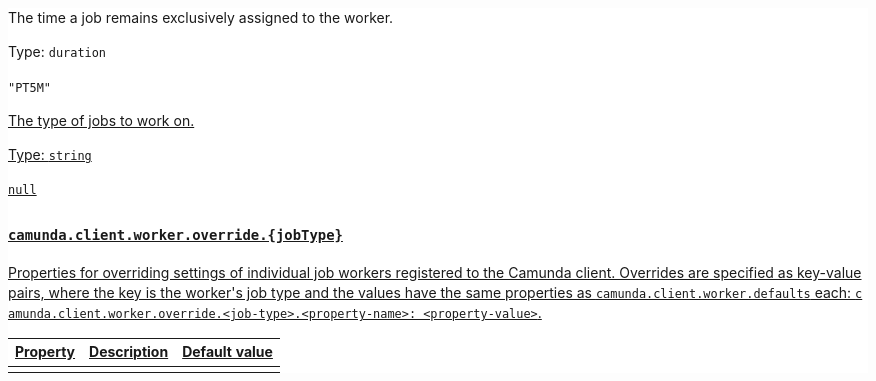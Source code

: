 <td>

The time a job remains exclusively assigned to the worker.

Type: <code>duration</code>

</td>
<td>
  <code>&quot;PT5M&quot;</code>
</td>
</tr>
<tr>
<td>
  <Property defaultValue="property" groupId="property-format" property="camunda.client.worker.defaults.type" env="CAMUNDA_CLIENT_WORKER_DEFAULTS_TYPE"/><a href="#camundaclientworkerdefaultstype" id="camundaclientworkerdefaultstype" class="hash-link"/>
</td>

<td>

The type of jobs to work on.

Type: <code>string</code>

</td>
<td>
  <code>null</code>
</td>
</tr>
</tbody>
</table>

### `camunda.client.worker.override.{jobType}`

Properties for overriding settings of individual job workers registered to the Camunda client. Overrides are specified as key-value pairs, where the key is the worker's job type and the values have the same properties as `camunda.client.worker.defaults` each: `camunda.client.worker.override.<job-type>.<property-name>: <property-value>`.

<table>
<thead>
  <tr>
    <th>Property</th>
    <th>Description</th>
    <th>Default value</th>
  </tr>
</thead>
<tbody>
<tr>
<td>
  <Property defaultValue="property" groupId="property-format" property="camunda.client.worker.override.{jobType}.auto-complete" env="CAMUNDA_CLIENT_WORKER_OVERRIDE_{JOBTYPE}_AUTOCOMPLETE"/><a href="#camundaclientworkeroverridejobTypeautocomplete" id="camundaclientworkeroverridejobTypeautocomplete" class="hash-link"/>
</td>
